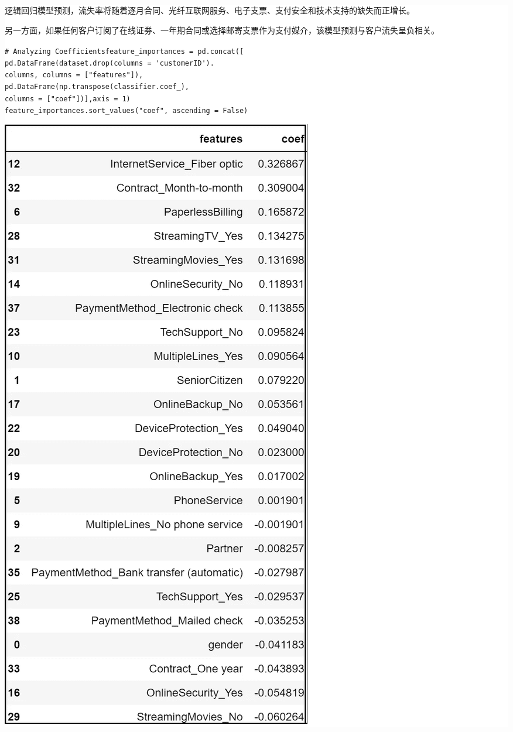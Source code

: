 逻辑回归模型预测，流失率将随着逐月合同、光纤互联网服务、电子支票、支付安全和技术支持的缺失而正增长。

另一方面，如果任何客户订阅了在线证券、一年期合同或选择邮寄支票作为支付媒介，该模型预测与客户流失呈负相关。

```
# Analyzing Coefficientsfeature_importances = pd.concat([
pd.DataFrame(dataset.drop(columns = 'customerID').
columns, columns = ["features"]),
pd.DataFrame(np.transpose(classifier.coef_), 
columns = ["coef"])],axis = 1)
feature_importances.sort_values("coef", ascending = False)
```

![](img/93dc24f8d789d0ba22482a978c5e18e7.png)